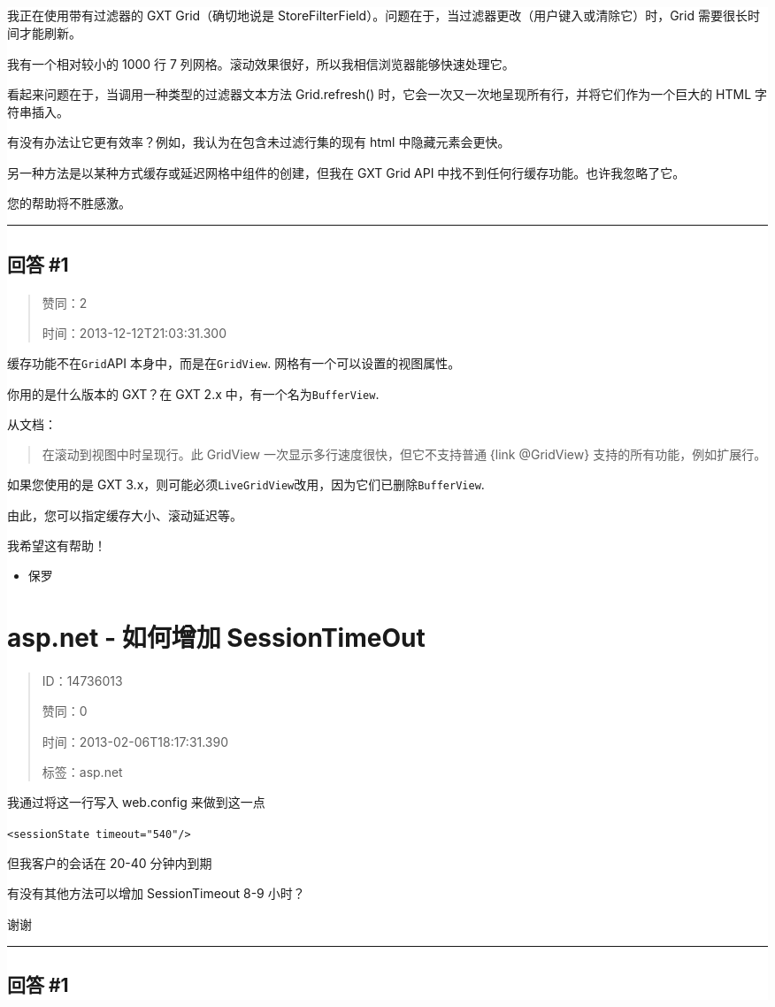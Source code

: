 我正在使用带有过滤器的 GXT Grid（确切地说是 StoreFilterField）。问题在于，当过滤器更改（用户键入或清除它）时，Grid 需要很长时间才能刷新。

我有一个相对较小的 1000 行 7 列网格。滚动效果很好，所以我相信浏览器能够快速处理它。

看起来问题在于，当调用一种类型的过滤器文本方法 Grid.refresh() 时，它会一次又一次地呈现所有行，并将它们作为一个巨大的 HTML 字符串插入。

有没有办法让它更有效率？例如，我认为在包含未过滤行集的现有 html 中隐藏元素会更快。

另一种方法是以某种方式缓存或延迟网格中组件的创建，但我在 GXT Grid API 中找不到任何行缓存功能。也许我忽略了它。

您的帮助将不胜感激。

* * *

## 回答 #1

> 赞同：2
> 
> 时间：2013-12-12T21:03:31.300

缓存功能不在`Grid`API 本身中，而是在`GridView`. 网格有一个可以设置的视图属性。

你用的是什么版本的 GXT？在 GXT 2.x 中，有一个名为`BufferView`.

从文档：

> 在滚动到视图中时呈现行。此 GridView 一次显示多行速度很快，但它不支持普通 {link @GridView} 支持的所有功能，例如扩展行。

如果您使用的是 GXT 3.x，则可能必须`LiveGridView`改用，因为它们已删除`BufferView`.

由此，您可以指定缓存大小、滚动延迟等。

我希望这有帮助！

*   保罗

# asp.net - 如何增加 SessionTimeOut

> ID：14736013
> 
> 赞同：0
> 
> 时间：2013-02-06T18:17:31.390
> 
> 标签：asp.net

我通过将这一行写入 web.config 来做到这一点

`<sessionState timeout="540"/>`

但我客户的会话在 20-40 分钟内到期

有没有其他方法可以增加 SessionTimeout 8-9 小时？

谢谢

* * *

## 回答 #1
